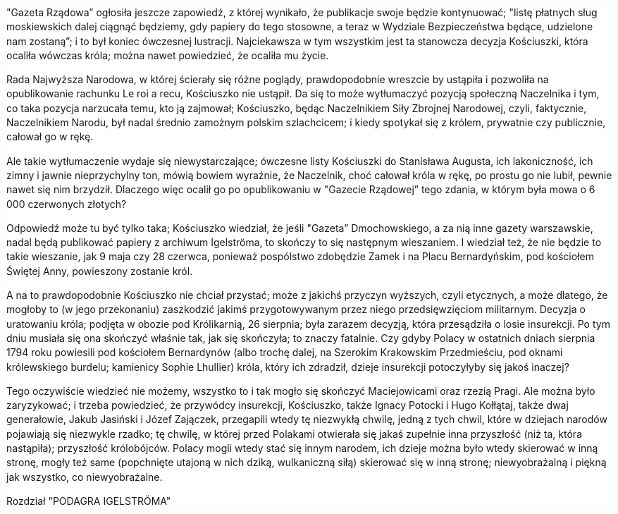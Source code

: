 "Gazeta Rządowa” ogłosiła jeszcze zapowiedź, z której wynikało, że publikacje swoje będzie kontynuować; "listę płatnych sług moskiewskich dalej ciągnąć będziemy, gdy papiery do tego stosowne, a teraz w Wydziale Bezpieczeństwa będące, udzielone nam zostaną”; i to był koniec ówczesnej lustracji. Najciekawsza w tym wszystkim jest ta stanowcza decyzja Kościuszki, która ocaliła wówczas króla; można nawet powiedzieć, że ocaliła mu życie.

Rada Najwyższa Narodowa, w której ścierały się różne poglądy, prawdopodobnie wreszcie by ustąpiła i pozwoliła na opublikowanie rachunku Le roi a recu, Kościuszko nie ustąpił. Da się to może wytłumaczyć pozycją społeczną Naczelnika i tym, co taka pozycja narzucała temu, kto ją zajmował; Kościuszko, będąc Naczelnikiem Siły Zbrojnej Narodowej, czyli, faktycznie, Naczelnikiem Narodu, był nadal średnio zamożnym polskim szlachcicem; i kiedy spotykał się z królem, prywatnie czy publicznie, całował go w rękę.

Ale takie wytłumaczenie wydaje się niewystarczające; ówczesne listy Kościuszki do Stanisława Augusta, ich lakoniczność, ich zimny i jawnie nieprzychylny ton, mówią bowiem wyraźnie, że Naczelnik, choć całował króla w rękę, po prostu go nie lubił, pewnie nawet się nim brzydził. Dlaczego więc ocalił go po opublikowaniu w "Gazecie Rządowej” tego zdania, w którym była mowa o 6 000 czerwonych złotych?

Odpowiedź może tu być tylko taka; Kościuszko wiedział, że jeśli "Gazeta” Dmochowskiego, a za nią inne gazety warszawskie, nadal będą publikować papiery z archiwum Igelströma, to skończy to się następnym wieszaniem. I wiedział też, że nie będzie to takie wieszanie, jak 9 maja czy 28 czerwca, ponieważ pospólstwo zdobędzie Zamek i na Placu Bernardyńskim, pod kościołem Świętej Anny, powieszony zostanie król.

A na to prawdopodobnie Kościuszko nie chciał przystać; może z jakichś przyczyn wyższych, czyli etycznych, a może dlatego, że mogłoby to (w jego przekonaniu) zaszkodzić jakimś przygotowywanym przez niego przedsięwzięciom militarnym. Decyzja o uratowaniu króla; podjęta w obozie pod Królikarnią, 26 sierpnia; była zarazem decyzją, która przesądziła o losie insurekcji. Po tym dniu musiała się ona skończyć właśnie tak, jak się skończyła; to znaczy fatalnie. Czy gdyby Polacy w ostatnich dniach sierpnia 1794 roku powiesili pod kościołem Bernardynów (albo trochę dalej, na Szerokim Krakowskim Przedmieściu, pod oknami królewskiego burdelu; kamienicy Sophie Lhullier) króla, który ich zdradził, dzieje insurekcji potoczyłyby się jakoś inaczej?

Tego oczywiście wiedzieć nie możemy, wszystko to i tak mogło się skończyć Maciejowicami oraz rzezią Pragi. Ale można było zaryzykować; i trzeba powiedzieć, że przywódcy insurekcji, Kościuszko, także Ignacy Potocki i Hugo Kołłątaj, także dwaj generałowie, Jakub Jasiński i Józef Zajączek, przegapili wtedy tę niezwykłą chwilę, jedną z tych chwil, które w dziejach narodów pojawiają się niezwykle rzadko; tę chwilę, w której przed Polakami otwierała się jakaś zupełnie inna przyszłość (niż ta, która nastąpiła); przyszłość królobójców. Polacy mogli wtedy stać się innym narodem, ich dzieje można było wtedy skierować w inną stronę, mogły też same (popchnięte utajoną w nich dziką, wulkaniczną siłą) skierować się w inną stronę; niewyobrażalną i piękną jak wszystko, co niewyobrażalne.

Rozdział "PODAGRA IGELSTRÖMA"
